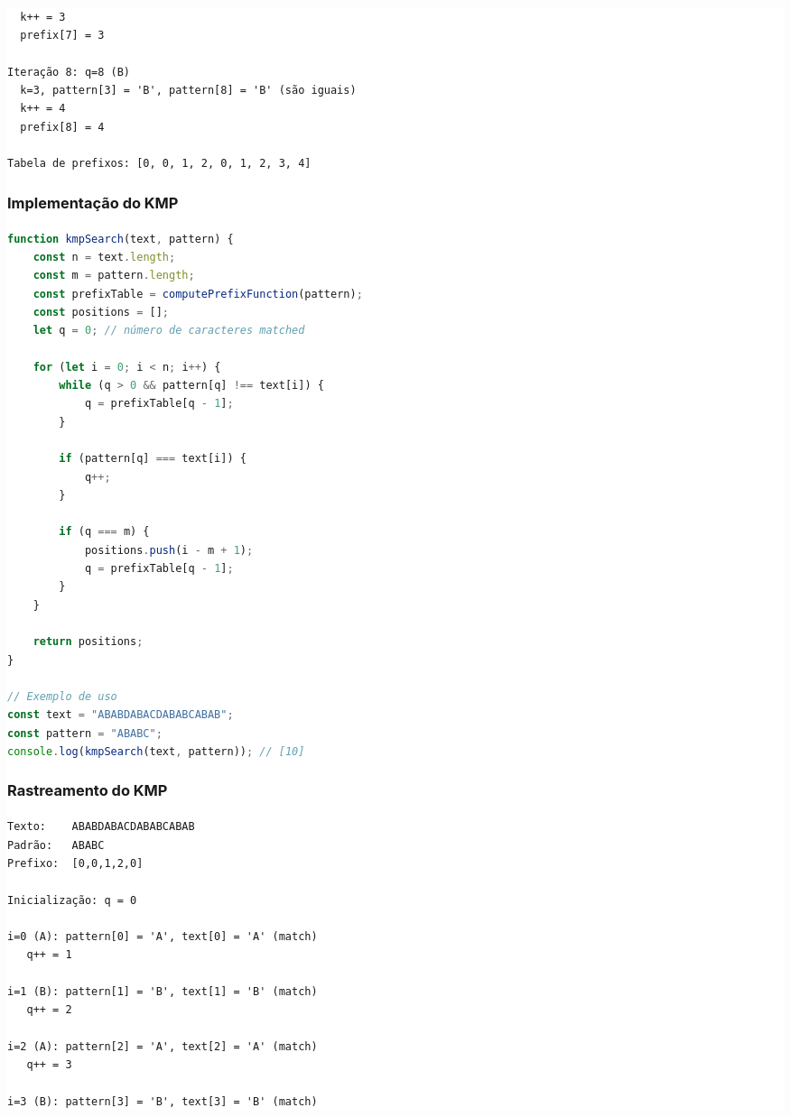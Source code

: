```
  k++ = 3
  prefix[7] = 3

Iteração 8: q=8 (B)
  k=3, pattern[3] = 'B', pattern[8] = 'B' (são iguais)
  k++ = 4
  prefix[8] = 4

Tabela de prefixos: [0, 0, 1, 2, 0, 1, 2, 3, 4]
```

### Implementação do KMP

```javascript
function kmpSearch(text, pattern) {
    const n = text.length;
    const m = pattern.length;
    const prefixTable = computePrefixFunction(pattern);
    const positions = [];
    let q = 0; // número de caracteres matched
    
    for (let i = 0; i < n; i++) {
        while (q > 0 && pattern[q] !== text[i]) {
            q = prefixTable[q - 1];
        }
        
        if (pattern[q] === text[i]) {
            q++;
        }
        
        if (q === m) {
            positions.push(i - m + 1);
            q = prefixTable[q - 1];
        }
    }
    
    return positions;
}

// Exemplo de uso
const text = "ABABDABACDABABCABAB";
const pattern = "ABABC";
console.log(kmpSearch(text, pattern)); // [10]
```

### Rastreamento do KMP

```
Texto:    ABABDABACDABABCABAB
Padrão:   ABABC
Prefixo:  [0,0,1,2,0]

Inicialização: q = 0

i=0 (A): pattern[0] = 'A', text[0] = 'A' (match)
   q++ = 1

i=1 (B): pattern[1] = 'B', text[1] = 'B' (match)
   q++ = 2

i=2 (A): pattern[2] = 'A', text[2] = 'A' (match)
   q++ = 3

i=3 (B): pattern[3] = 'B', text[3] = 'B' (match)
```